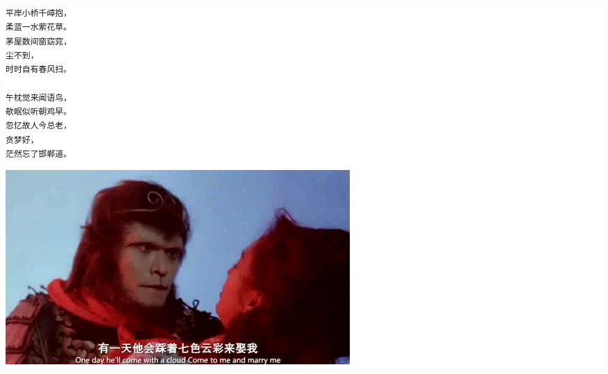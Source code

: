	平岸小桥千嶂抱，
	柔蓝一水萦花草。
	茅屋数间窗窈窕，
	尘不到，
	时时自有春风扫。

	午枕觉来闻语鸟，
	欹眠似听朝鸡早。
	忽忆故人今总老，
	贪梦好，
	茫然忘了邯郸道。

![云飘宁](./img/我猜中了前头.jpg)
